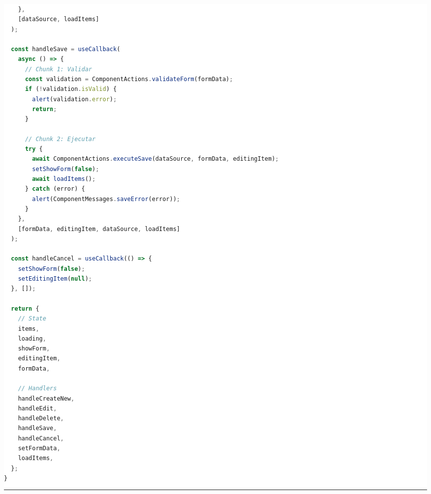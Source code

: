 ```javascript
    },
    [dataSource, loadItems]
  );

  const handleSave = useCallback(
    async () => {
      // Chunk 1: Validar
      const validation = ComponentActions.validateForm(formData);
      if (!validation.isValid) {
        alert(validation.error);
        return;
      }

      // Chunk 2: Ejecutar
      try {
        await ComponentActions.executeSave(dataSource, formData, editingItem);
        setShowForm(false);
        await loadItems();
      } catch (error) {
        alert(ComponentMessages.saveError(error));
      }
    },
    [formData, editingItem, dataSource, loadItems]
  );

  const handleCancel = useCallback(() => {
    setShowForm(false);
    setEditingItem(null);
  }, []);

  return {
    // State
    items,
    loading,
    showForm,
    editingItem,
    formData,

    // Handlers
    handleCreateNew,
    handleEdit,
    handleDelete,
    handleSave,
    handleCancel,
    setFormData,
    loadItems,
  };
}
```

---
